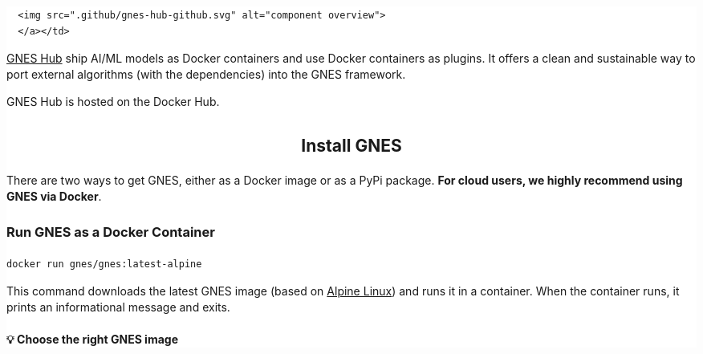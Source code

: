       <img src=".github/gnes-hub-github.svg" alt="component overview">
      </a></td>
  <td>
  <p><a href="https://github.com/gnes-ai/hub">GNES Hub</a> ship AI/ML models as Docker containers and use Docker containers as plugins. It offers a clean and sustainable way to port external algorithms (with the dependencies) into the GNES framework. </p>
  <p>GNES Hub is hosted on the Docker Hub.</p>
</td>
  </tr>
</table>
</center>


<h2 align="center">Install GNES</h2>

There are two ways to get GNES, either as a Docker image or as a PyPi package. **For cloud users, we highly recommend using GNES via Docker**. 

### Run GNES as a Docker Container

```bash
docker run gnes/gnes:latest-alpine
```

This command downloads the latest GNES image (based on [Alpine Linux](https://alpinelinux.org/)) and runs it in a container. When the container runs, it prints an informational message and exits.

#### 💡 Choose the right GNES image
